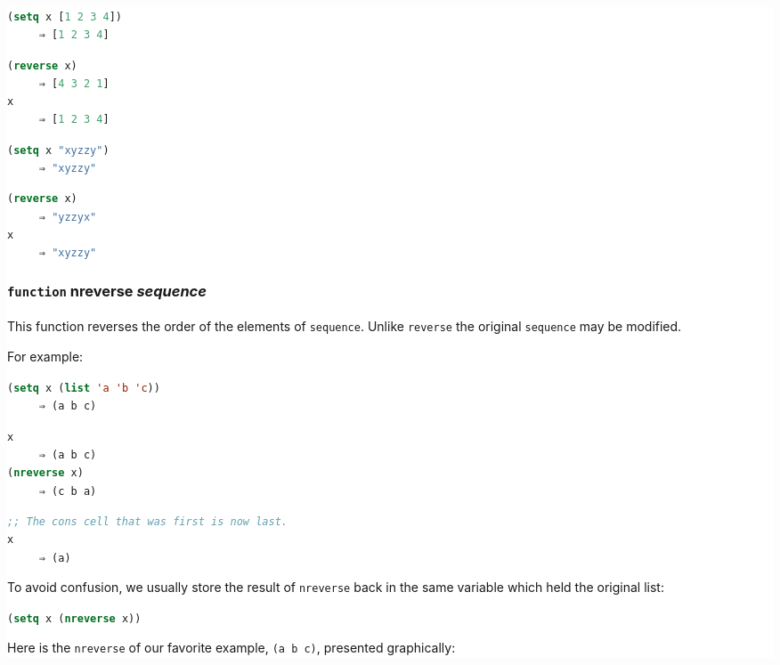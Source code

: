 ```lisp
(setq x [1 2 3 4])
     ⇒ [1 2 3 4]
```

```lisp
(reverse x)
     ⇒ [4 3 2 1]
x
     ⇒ [1 2 3 4]
```

```lisp
(setq x "xyzzy")
     ⇒ "xyzzy"
```

```lisp
(reverse x)
     ⇒ "yzzyx"
x
     ⇒ "xyzzy"
```

### <span className="tag function">`function`</span> **nreverse** *sequence*

This function reverses the order of the elements of `sequence`. Unlike `reverse` the original `sequence` may be modified.

For example:

```lisp
(setq x (list 'a 'b 'c))
     ⇒ (a b c)
```

```lisp
x
     ⇒ (a b c)
(nreverse x)
     ⇒ (c b a)
```

```lisp
;; The cons cell that was first is now last.
x
     ⇒ (a)
```

To avoid confusion, we usually store the result of `nreverse` back in the same variable which held the original list:

```lisp
(setq x (nreverse x))
```

Here is the `nreverse` of our favorite example, `(a b c)`, presented graphically:
